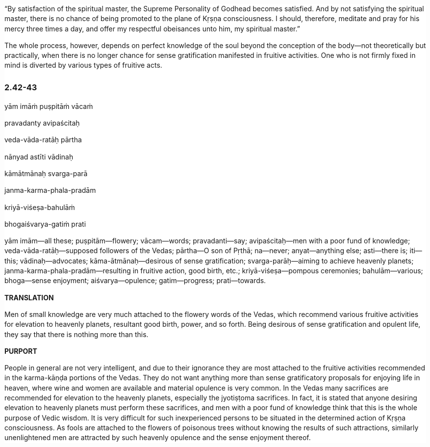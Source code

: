 “By satisfaction of the spiritual master, the Supreme Personality of Godhead
becomes satisfied. And by not satisfying the spiritual master, there is no
chance of being promoted to the plane of Kṛṣṇa consciousness. I should,
therefore, meditate and pray for his mercy three times a day, and offer my
respectful obeisances unto him, my spiritual master.”

The whole process, however, depends on perfect knowledge of the soul beyond the
conception of the body—not theoretically but practically, when there is no
longer chance for sense gratification manifested in fruitive activities. One who
is not firmly fixed in mind is diverted by various types of fruitive acts.

### 2.42-43


yām imāṁ puṣpitāṁ vācaṁ

pravadanty avipaścitaḥ

veda-vāda-ratāḥ pārtha

nānyad astīti vādinaḥ

kāmātmānaḥ svarga-parā

janma-karma-phala-pradām

kriyā-viśeṣa-bahulāṁ

bhogaiśvarya-gatiṁ prati

yām imām—all these; puṣpitām—flowery; vācam—words; pravadanti—say;
avipaścitaḥ—men with a poor fund of knowledge; veda-vāda-ratāḥ—supposed
followers of the Vedas; pārtha—O son of Pṛthā; na—never; anyat—anything else;
asti—there is; iti—this; vādinaḥ—advocates; kāma-ātmānaḥ—desirous of sense
gratification; svarga-parāḥ—aiming to achieve heavenly planets;
janma-karma-phala-pradām—resulting in fruitive action, good birth, etc.;
kriyā-viśeṣa—pompous ceremonies; bahulām—various; bhoga—sense enjoyment;
aiśvarya—opulence; gatim—progress; prati—towards.

**TRANSLATION**

Men of small knowledge are very much attached to the flowery words of the Vedas,
which recommend various fruitive activities for elevation to heavenly planets,
resultant good birth, power, and so forth. Being desirous of sense gratification
and opulent life, they say that there is nothing more than this.

**PURPORT**

People in general are not very intelligent, and due to their ignorance they are
most attached to the fruitive activities recommended in the karma-kāṇḍa portions
of the Vedas. They do not want anything more than sense gratificatory proposals
for enjoying life in heaven, where wine and women are available and material
opulence is very common. In the Vedas many sacrifices are recommended for
elevation to the heavenly planets, especially the jyotiṣṭoma sacrifices. In
fact, it is stated that anyone desiring elevation to heavenly planets must
perform these sacrifices, and men with a poor fund of knowledge think that this
is the whole purpose of Vedic wisdom. It is very difficult for such
inexperienced persons to be situated in the determined action of Kṛṣṇa
consciousness. As fools are attached to the flowers of poisonous trees without
knowing the results of such attractions, similarly unenlightened men are
attracted by such heavenly opulence and the sense enjoyment thereof.
